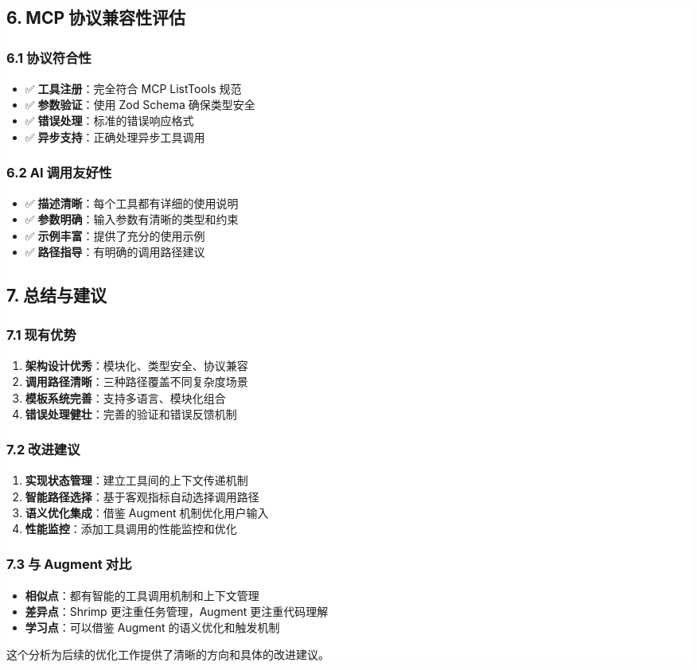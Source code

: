## 6. MCP 协议兼容性评估

### 6.1 协议符合性
- ✅ **工具注册**：完全符合 MCP ListTools 规范
- ✅ **参数验证**：使用 Zod Schema 确保类型安全
- ✅ **错误处理**：标准的错误响应格式
- ✅ **异步支持**：正确处理异步工具调用

### 6.2 AI 调用友好性
- ✅ **描述清晰**：每个工具都有详细的使用说明
- ✅ **参数明确**：输入参数有清晰的类型和约束
- ✅ **示例丰富**：提供了充分的使用示例
- ✅ **路径指导**：有明确的调用路径建议

## 7. 总结与建议

### 7.1 现有优势
1. **架构设计优秀**：模块化、类型安全、协议兼容
2. **调用路径清晰**：三种路径覆盖不同复杂度场景
3. **模板系统完善**：支持多语言、模块化组合
4. **错误处理健壮**：完善的验证和错误反馈机制

### 7.2 改进建议
1. **实现状态管理**：建立工具间的上下文传递机制
2. **智能路径选择**：基于客观指标自动选择调用路径
3. **语义优化集成**：借鉴 Augment 机制优化用户输入
4. **性能监控**：添加工具调用的性能监控和优化

### 7.3 与 Augment 对比
- **相似点**：都有智能的工具调用机制和上下文管理
- **差异点**：Shrimp 更注重任务管理，Augment 更注重代码理解
- **学习点**：可以借鉴 Augment 的语义优化和触发机制

这个分析为后续的优化工作提供了清晰的方向和具体的改进建议。